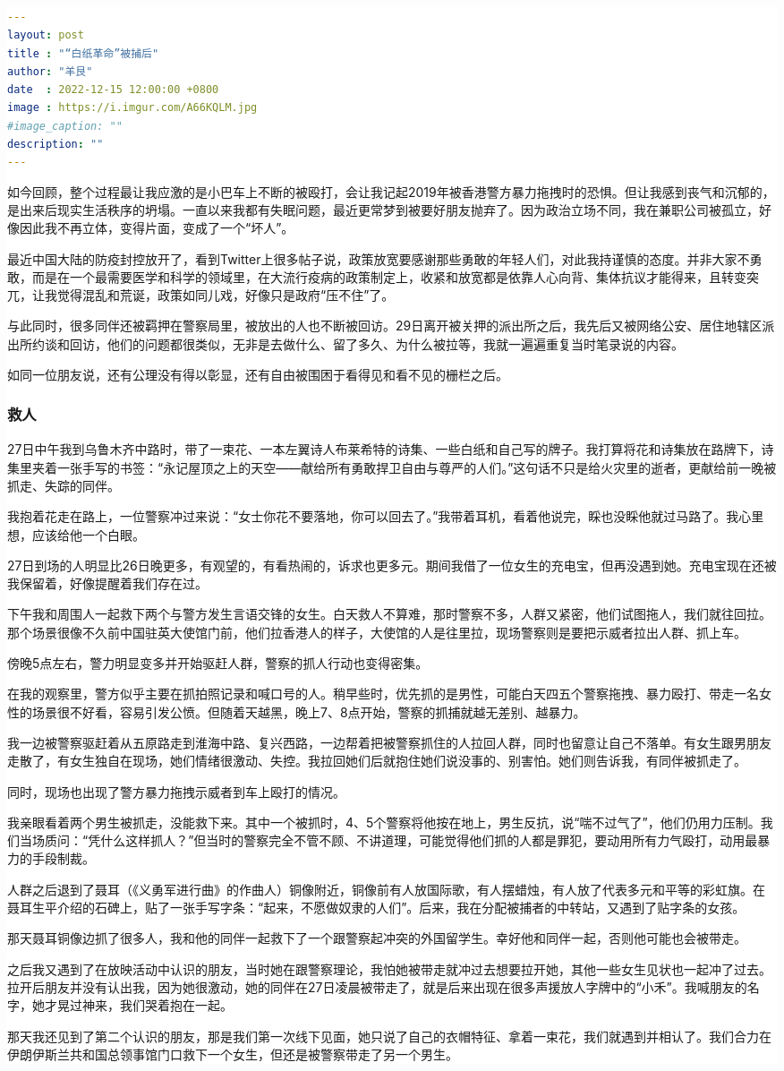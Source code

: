 ```yaml
---
layout: post
title : "“白纸革命”被捕后"
author: "羊艮"
date  : 2022-12-15 12:00:00 +0800
image : https://i.imgur.com/A66KQLM.jpg
#image_caption: ""
description: ""
---
```


如今回顾，整个过程最让我应激的是小巴车上不断的被殴打，会让我记起2019年被香港警方暴力拖拽时的恐惧。但让我感到丧气和沉郁的，是出来后现实生活秩序的坍塌。一直以来我都有失眠问题，最近更常梦到被要好朋友抛弃了。因为政治立场不同，我在兼职公司被孤立，好像因此我不再立体，变得片面，变成了一个“坏人”。



最近中国大陆的防疫封控放开了，看到Twitter上很多帖子说，政策放宽要感谢那些勇敢的年轻人们，对此我持谨慎的态度。并非大家不勇敢，而是在一个最需要医学和科学的领域里，在大流行疫病的政策制定上，收紧和放宽都是依靠人心向背、集体抗议才能得来，且转变突兀，让我觉得混乱和荒诞，政策如同儿戏，好像只是政府“压不住”了。

与此同时，很多同伴还被羁押在警察局里，被放出的人也不断被回访。29日离开被关押的派出所之后，我先后又被网络公安、居住地辖区派出所约谈和回访，他们的问题都很类似，无非是去做什么、留了多久、为什么被拉等，我就一遍遍重复当时笔录说的内容。

如同一位朋友说，还有公理没有得以彰显，还有自由被围困于看得见和看不见的栅栏之后。


### 救人

27日中午我到乌鲁木齐中路时，带了一束花、一本左翼诗人布莱希特的诗集、一些白纸和自己写的牌子。我打算将花和诗集放在路牌下，诗集里夹着一张手写的书签：“永记屋顶之上的天空——献给所有勇敢捍卫自由与尊严的人们。”这句话不只是给火灾里的逝者，更献给前一晚被抓走、失踪的同伴。

我抱着花走在路上，一位警察冲过来说：“女士你花不要落地，你可以回去了。”我带着耳机，看着他说完，睬也没睬他就过马路了。我心里想，应该给他一个白眼。

27日到场的人明显比26日晚更多，有观望的，有看热闹的，诉求也更多元。期间我借了一位女生的充电宝，但再没遇到她。充电宝现在还被我保留着，好像提醒着我们存在过。

下午我和周围人一起救下两个与警方发生言语交锋的女生。白天救人不算难，那时警察不多，人群又紧密，他们试图拖人，我们就往回拉。那个场景很像不久前中国驻英大使馆门前，他们拉香港人的样子，大使馆的人是往里拉，现场警察则是要把示威者拉出人群、抓上车。

傍晚5点左右，警力明显变多并开始驱赶人群，警察的抓人行动也变得密集。

在我的观察里，警方似乎主要在抓拍照记录和喊口号的人。稍早些时，优先抓的是男性，可能白天四五个警察拖拽、暴力殴打、带走一名女性的场景很不好看，容易引发公愤。但随着天越黑，晚上7、8点开始，警察的抓捕就越无差别、越暴力。

我一边被警察驱赶着从五原路走到淮海中路、复兴西路，一边帮着把被警察抓住的人拉回人群，同时也留意让自己不落单。有女生跟男朋友走散了，有女生独自在现场，她们情绪很激动、失控。我拉回她们后就抱住她们说没事的、别害怕。她们则告诉我，有同伴被抓走了。

同时，现场也出现了警方暴力拖拽示威者到车上殴打的情况。

我亲眼看着两个男生被抓走，没能救下来。其中一个被抓时，4、5个警察将他按在地上，男生反抗，说“喘不过气了”，他们仍用力压制。我们当场质问：“凭什么这样抓人？”但当时的警察完全不管不顾、不讲道理，可能觉得他们抓的人都是罪犯，要动用所有力气殴打，动用最暴力的手段制裁。

人群之后退到了聂耳（《义勇军进行曲》的作曲人）铜像附近，铜像前有人放国际歌，有人摆蜡烛，有人放了代表多元和平等的彩虹旗。在聂耳生平介绍的石碑上，贴了一张手写字条：“起来，不愿做奴隶的人们”。后来，我在分配被捕者的中转站，又遇到了贴字条的女孩。

那天聂耳铜像边抓了很多人，我和他的同伴一起救下了一个跟警察起冲突的外国留学生。幸好他和同伴一起，否则他可能也会被带走。

之后我又遇到了在放映活动中认识的朋友，当时她在跟警察理论，我怕她被带走就冲过去想要拉开她，其他一些女生见状也一起冲了过去。拉开后朋友并没有认出我，因为她很激动，她的同伴在27日凌晨被带走了，就是后来出现在很多声援放人字牌中的“小禾”。我喊朋友的名字，她才晃过神来，我们哭着抱在一起。

那天我还见到了第二个认识的朋友，那是我们第一次线下见面，她只说了自己的衣帽特征、拿着一束花，我们就遇到并相认了。我们合力在伊朗伊斯兰共和国总领事馆门口救下一个女生，但还是被警察带走了另一个男生。
